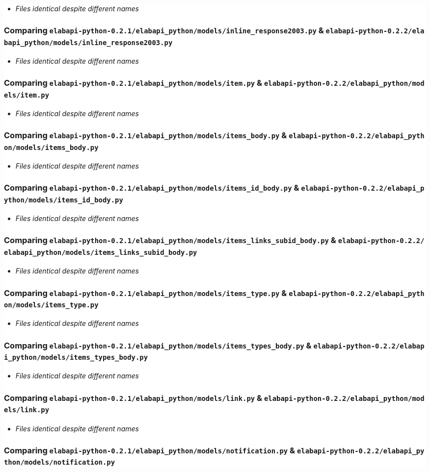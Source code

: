  * *Files identical despite different names*

### Comparing `elabapi-python-0.2.1/elabapi_python/models/inline_response2003.py` & `elabapi-python-0.2.2/elabapi_python/models/inline_response2003.py`

 * *Files identical despite different names*

### Comparing `elabapi-python-0.2.1/elabapi_python/models/item.py` & `elabapi-python-0.2.2/elabapi_python/models/item.py`

 * *Files identical despite different names*

### Comparing `elabapi-python-0.2.1/elabapi_python/models/items_body.py` & `elabapi-python-0.2.2/elabapi_python/models/items_body.py`

 * *Files identical despite different names*

### Comparing `elabapi-python-0.2.1/elabapi_python/models/items_id_body.py` & `elabapi-python-0.2.2/elabapi_python/models/items_id_body.py`

 * *Files identical despite different names*

### Comparing `elabapi-python-0.2.1/elabapi_python/models/items_links_subid_body.py` & `elabapi-python-0.2.2/elabapi_python/models/items_links_subid_body.py`

 * *Files identical despite different names*

### Comparing `elabapi-python-0.2.1/elabapi_python/models/items_type.py` & `elabapi-python-0.2.2/elabapi_python/models/items_type.py`

 * *Files identical despite different names*

### Comparing `elabapi-python-0.2.1/elabapi_python/models/items_types_body.py` & `elabapi-python-0.2.2/elabapi_python/models/items_types_body.py`

 * *Files identical despite different names*

### Comparing `elabapi-python-0.2.1/elabapi_python/models/link.py` & `elabapi-python-0.2.2/elabapi_python/models/link.py`

 * *Files identical despite different names*

### Comparing `elabapi-python-0.2.1/elabapi_python/models/notification.py` & `elabapi-python-0.2.2/elabapi_python/models/notification.py`
